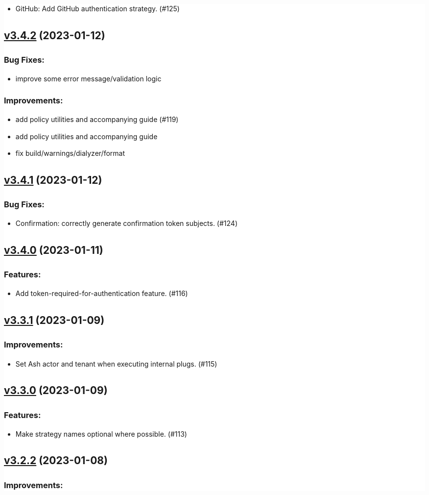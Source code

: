 - GitHub: Add GitHub authentication strategy. (#125)

## [v3.4.2](https://github.com/team-alembic/ash_authentication/compare/v3.4.1...v3.4.2) (2023-01-12)

### Bug Fixes:

- improve some error message/validation logic

### Improvements:

- add policy utilities and accompanying guide (#119)

- add policy utilities and accompanying guide

- fix build/warnings/dialyzer/format

## [v3.4.1](https://github.com/team-alembic/ash_authentication/compare/v3.4.0...v3.4.1) (2023-01-12)

### Bug Fixes:

- Confirmation: correctly generate confirmation token subjects. (#124)

## [v3.4.0](https://github.com/team-alembic/ash_authentication/compare/v3.3.1...v3.4.0) (2023-01-11)

### Features:

- Add token-required-for-authentication feature. (#116)

## [v3.3.1](https://github.com/team-alembic/ash_authentication/compare/v3.3.0...v3.3.1) (2023-01-09)

### Improvements:

- Set Ash actor and tenant when executing internal plugs. (#115)

## [v3.3.0](https://github.com/team-alembic/ash_authentication/compare/v3.2.2...v3.3.0) (2023-01-09)

### Features:

- Make strategy names optional where possible. (#113)

## [v3.2.2](https://github.com/team-alembic/ash_authentication/compare/v3.2.1...v3.2.2) (2023-01-08)

### Improvements:
